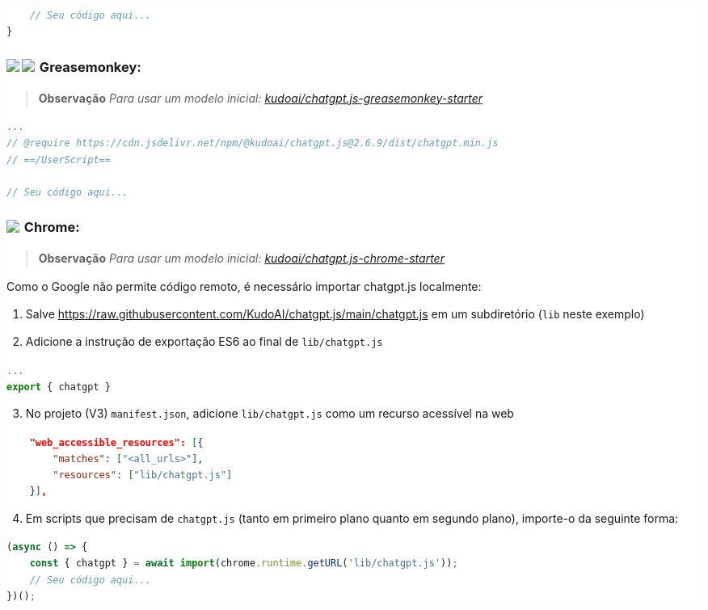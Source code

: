 ```js
    // Seu código aqui...
}
```

### <img style="margin: 0 2px -0.065rem 0" height=17 src="https://raw.githubusercontent.com/KudoAI/chatgpt.js/main/starters/media/images/icons/tampermonkey-icon28.png"><img style="margin: 0 2px -0.035rem 1px" height=17.5 src="https://raw.githubusercontent.com/KudoAI/chatgpt.js/main/starters/media/images/icons/violentmonkey-icon100.png"> Greasemonkey:

> **Observação** _Para usar um modelo inicial: [kudoai/chatgpt.js-greasemonkey-starter](https://github.com/KudoAI/chatgpt.js-greasemonkey-starter)_

```js
...
// @require https://cdn.jsdelivr.net/npm/@kudoai/chatgpt.js@2.6.9/dist/chatgpt.min.js
// ==/UserScript==

// Seu código aqui...
```

### <img style="margin: 0 2px -1px 0" height=16 src="https://www.google.com/chrome/static/images/favicons/apple-icon-60x60.png"> Chrome:

> **Observação** _Para usar um modelo inicial: [kudoai/chatgpt.js-chrome-starter](https://github.com/KudoAI/chatgpt.js-chrome-starter)_

Como o Google não permite código remoto, é necessário importar chatgpt.js localmente:

1. Salve https://raw.githubusercontent.com/KudoAI/chatgpt.js/main/chatgpt.js em um subdiretório (`lib` neste exemplo)

2. Adicione a instrução de exportação ES6 ao final de `lib/chatgpt.js`
```js
...
export { chatgpt }
```

3. No projeto (V3) `manifest.json`, adicione `lib/chatgpt.js` como um recurso acessível na web
```json
    "web_accessible_resources": [{
        "matches": ["<all_urls>"],
        "resources": ["lib/chatgpt.js"]
    }],
```

4. Em scripts que precisam de `chatgpt.js` (tanto em primeiro plano quanto em segundo plano), importe-o da seguinte forma:
```js
(async () => {
    const { chatgpt } = await import(chrome.runtime.getURL('lib/chatgpt.js'));
    // Seu código aqui...
})();
```
